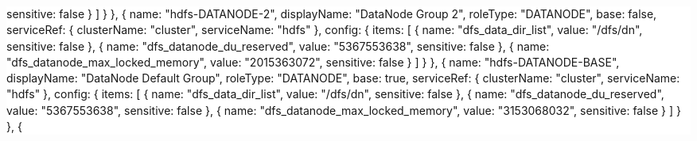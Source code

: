 sensitive: false
}
]
}
},
{
name: "hdfs-DATANODE-2",
displayName: "DataNode Group 2",
roleType: "DATANODE",
base: false,
serviceRef: {
clusterName: "cluster",
serviceName: "hdfs"
},
config: {
items: [
{
name: "dfs_data_dir_list",
value: "/dfs/dn",
sensitive: false
},
{
name: "dfs_datanode_du_reserved",
value: "5367553638",
sensitive: false
},
{
name: "dfs_datanode_max_locked_memory",
value: "2015363072",
sensitive: false
}
]
}
},
{
name: "hdfs-DATANODE-BASE",
displayName: "DataNode Default Group",
roleType: "DATANODE",
base: true,
serviceRef: {
clusterName: "cluster",
serviceName: "hdfs"
},
config: {
items: [
{
name: "dfs_data_dir_list",
value: "/dfs/dn",
sensitive: false
},
{
name: "dfs_datanode_du_reserved",
value: "5367553638",
sensitive: false
},
{
name: "dfs_datanode_max_locked_memory",
value: "3153068032",
sensitive: false
}
]
}
},
{